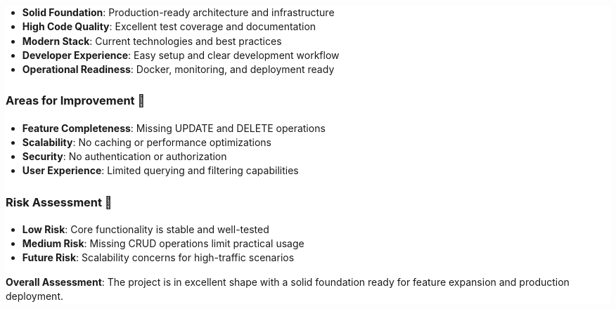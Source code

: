 - **Solid Foundation**: Production-ready architecture and infrastructure
- **High Code Quality**: Excellent test coverage and documentation
- **Modern Stack**: Current technologies and best practices
- **Developer Experience**: Easy setup and clear development workflow
- **Operational Readiness**: Docker, monitoring, and deployment ready

### Areas for Improvement 🔧

- **Feature Completeness**: Missing UPDATE and DELETE operations
- **Scalability**: No caching or performance optimizations
- **Security**: No authentication or authorization
- **User Experience**: Limited querying and filtering capabilities

### Risk Assessment 🚨

- **Low Risk**: Core functionality is stable and well-tested
- **Medium Risk**: Missing CRUD operations limit practical usage
- **Future Risk**: Scalability concerns for high-traffic scenarios

**Overall Assessment**: The project is in excellent shape with a solid foundation ready for feature expansion and production deployment.
